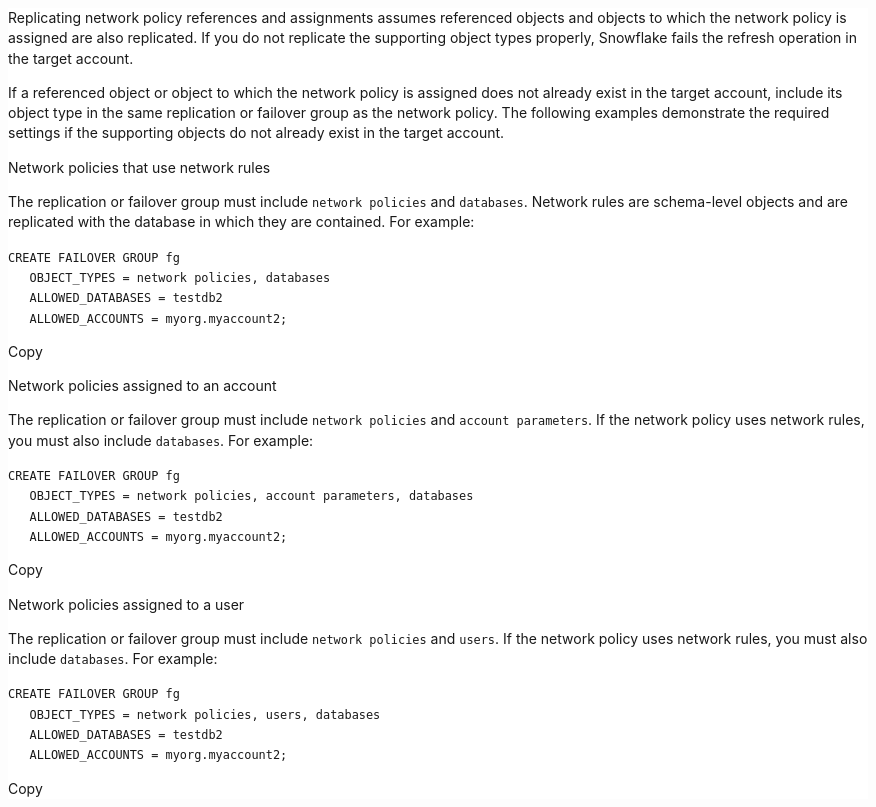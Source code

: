 Replicating network policy references and assignments assumes referenced
objects and objects to which the network policy is assigned are also
replicated. If you do not replicate the supporting object types properly,
Snowflake fails the refresh operation in the target account.

If a referenced object or object to which the network policy is assigned does
not already exist in the target account, include its object type in the same
replication or failover group as the network policy. The following examples
demonstrate the required settings if the supporting objects do not already
exist in the target account.

Network policies that use network rules

    

The replication or failover group must include `network policies` and
`databases`. Network rules are schema-level objects and are replicated with
the database in which they are contained. For example:

    
    
    CREATE FAILOVER GROUP fg
       OBJECT_TYPES = network policies, databases
       ALLOWED_DATABASES = testdb2
       ALLOWED_ACCOUNTS = myorg.myaccount2;
    

Copy

Network policies assigned to an account

    

The replication or failover group must include `network policies` and `account
parameters`. If the network policy uses network rules, you must also include
`databases`. For example:

    
    
    CREATE FAILOVER GROUP fg
       OBJECT_TYPES = network policies, account parameters, databases
       ALLOWED_DATABASES = testdb2
       ALLOWED_ACCOUNTS = myorg.myaccount2;
    

Copy

Network policies assigned to a user

    

The replication or failover group must include `network policies` and `users`.
If the network policy uses network rules, you must also include `databases`.
For example:

    
    
    CREATE FAILOVER GROUP fg
       OBJECT_TYPES = network policies, users, databases
       ALLOWED_DATABASES = testdb2
       ALLOWED_ACCOUNTS = myorg.myaccount2;
    

Copy
